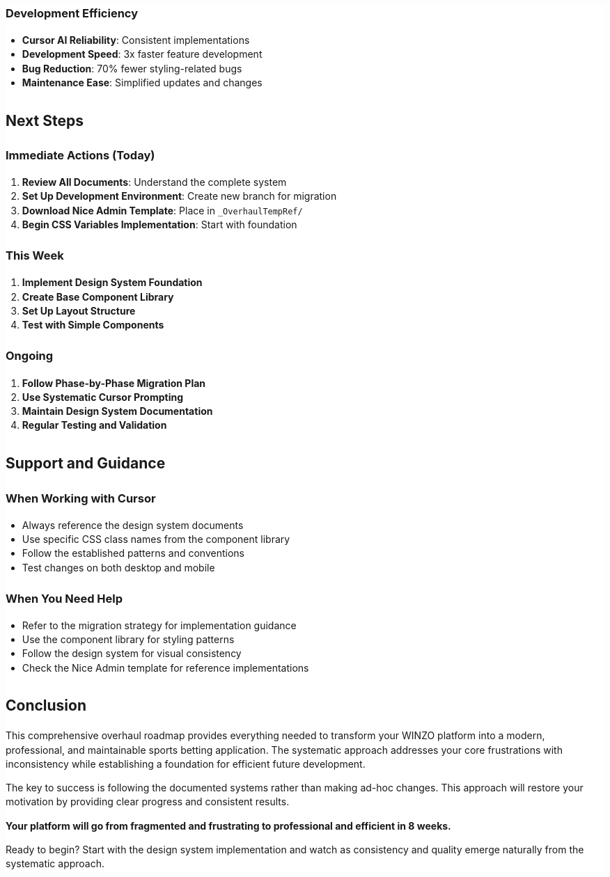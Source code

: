 ### Development Efficiency
- **Cursor AI Reliability**: Consistent implementations
- **Development Speed**: 3x faster feature development
- **Bug Reduction**: 70% fewer styling-related bugs
- **Maintenance Ease**: Simplified updates and changes

## Next Steps

### Immediate Actions (Today)
1. **Review All Documents**: Understand the complete system
2. **Set Up Development Environment**: Create new branch for migration
3. **Download Nice Admin Template**: Place in `_OverhaulTempRef/`
4. **Begin CSS Variables Implementation**: Start with foundation

### This Week
1. **Implement Design System Foundation**
2. **Create Base Component Library**
3. **Set Up Layout Structure**
4. **Test with Simple Components**

### Ongoing
1. **Follow Phase-by-Phase Migration Plan**
2. **Use Systematic Cursor Prompting**
3. **Maintain Design System Documentation**
4. **Regular Testing and Validation**

## Support and Guidance

### When Working with Cursor
- Always reference the design system documents
- Use specific CSS class names from the component library
- Follow the established patterns and conventions
- Test changes on both desktop and mobile

### When You Need Help
- Refer to the migration strategy for implementation guidance
- Use the component library for styling patterns
- Follow the design system for visual consistency
- Check the Nice Admin template for reference implementations

## Conclusion

This comprehensive overhaul roadmap provides everything needed to transform your WINZO platform into a modern, professional, and maintainable sports betting application. The systematic approach addresses your core frustrations with inconsistency while establishing a foundation for efficient future development.

The key to success is following the documented systems rather than making ad-hoc changes. This approach will restore your motivation by providing clear progress and consistent results.

**Your platform will go from fragmented and frustrating to professional and efficient in 8 weeks.**

Ready to begin? Start with the design system implementation and watch as consistency and quality emerge naturally from the systematic approach.

